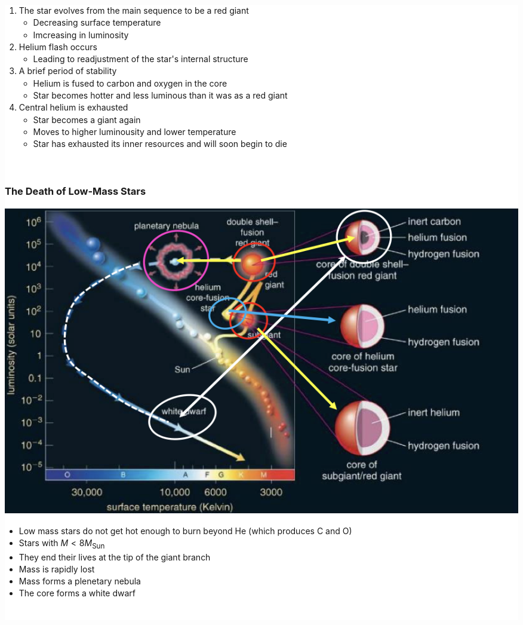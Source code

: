 1. The star evolves from the main sequence to be a red giant
   - Decreasing surface temperature
   - Imcreasing in luminosity
2. Helium flash occurs
   - Leading to readjustment of the star's internal structure
3. A brief period of stability
   - Helium is fused to carbon and oxygen in the core
   - Star becomes hotter and less luminous than it was as a red giant
4. Central helium is exhausted
   - Star becomes a giant again
   - Moves to higher luminousity and lower temperature
   - Star has exhausted its inner resources and will soon begin to die

<br>

### **The Death of Low-Mass Stars**

![death](death.png)

- Low mass stars do not get hot enough to burn beyond He (which produces C and O)
- Stars with $M < 8 M_\text{Sun}$
- They end their lives at the tip of the giant branch
- Mass is rapidly lost
- Mass forms a plenetary nebula
- The core forms a white dwarf

<br>
